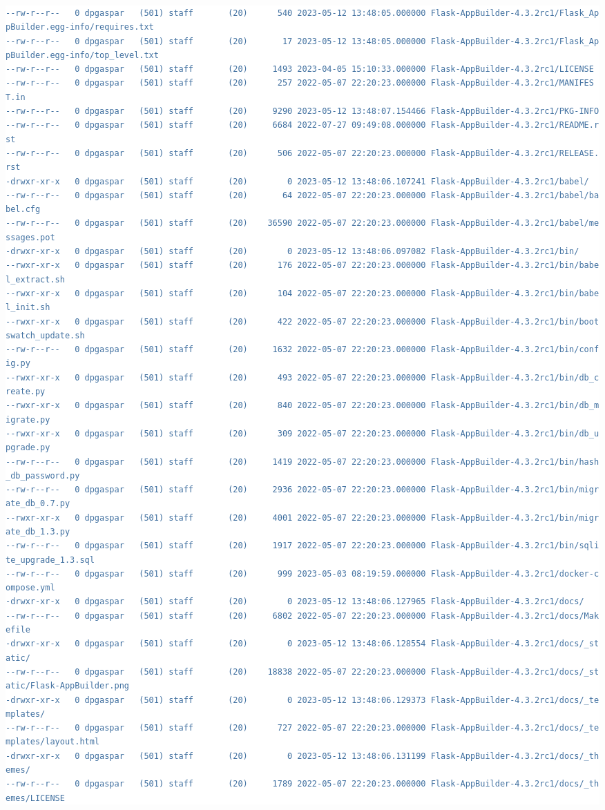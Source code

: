 ```diff
--rw-r--r--   0 dpgaspar   (501) staff       (20)      540 2023-05-12 13:48:05.000000 Flask-AppBuilder-4.3.2rc1/Flask_AppBuilder.egg-info/requires.txt
--rw-r--r--   0 dpgaspar   (501) staff       (20)       17 2023-05-12 13:48:05.000000 Flask-AppBuilder-4.3.2rc1/Flask_AppBuilder.egg-info/top_level.txt
--rw-r--r--   0 dpgaspar   (501) staff       (20)     1493 2023-04-05 15:10:33.000000 Flask-AppBuilder-4.3.2rc1/LICENSE
--rw-r--r--   0 dpgaspar   (501) staff       (20)      257 2022-05-07 22:20:23.000000 Flask-AppBuilder-4.3.2rc1/MANIFEST.in
--rw-r--r--   0 dpgaspar   (501) staff       (20)     9290 2023-05-12 13:48:07.154466 Flask-AppBuilder-4.3.2rc1/PKG-INFO
--rw-r--r--   0 dpgaspar   (501) staff       (20)     6684 2022-07-27 09:49:08.000000 Flask-AppBuilder-4.3.2rc1/README.rst
--rw-r--r--   0 dpgaspar   (501) staff       (20)      506 2022-05-07 22:20:23.000000 Flask-AppBuilder-4.3.2rc1/RELEASE.rst
-drwxr-xr-x   0 dpgaspar   (501) staff       (20)        0 2023-05-12 13:48:06.107241 Flask-AppBuilder-4.3.2rc1/babel/
--rw-r--r--   0 dpgaspar   (501) staff       (20)       64 2022-05-07 22:20:23.000000 Flask-AppBuilder-4.3.2rc1/babel/babel.cfg
--rw-r--r--   0 dpgaspar   (501) staff       (20)    36590 2022-05-07 22:20:23.000000 Flask-AppBuilder-4.3.2rc1/babel/messages.pot
-drwxr-xr-x   0 dpgaspar   (501) staff       (20)        0 2023-05-12 13:48:06.097082 Flask-AppBuilder-4.3.2rc1/bin/
--rwxr-xr-x   0 dpgaspar   (501) staff       (20)      176 2022-05-07 22:20:23.000000 Flask-AppBuilder-4.3.2rc1/bin/babel_extract.sh
--rwxr-xr-x   0 dpgaspar   (501) staff       (20)      104 2022-05-07 22:20:23.000000 Flask-AppBuilder-4.3.2rc1/bin/babel_init.sh
--rwxr-xr-x   0 dpgaspar   (501) staff       (20)      422 2022-05-07 22:20:23.000000 Flask-AppBuilder-4.3.2rc1/bin/bootswatch_update.sh
--rw-r--r--   0 dpgaspar   (501) staff       (20)     1632 2022-05-07 22:20:23.000000 Flask-AppBuilder-4.3.2rc1/bin/config.py
--rwxr-xr-x   0 dpgaspar   (501) staff       (20)      493 2022-05-07 22:20:23.000000 Flask-AppBuilder-4.3.2rc1/bin/db_create.py
--rwxr-xr-x   0 dpgaspar   (501) staff       (20)      840 2022-05-07 22:20:23.000000 Flask-AppBuilder-4.3.2rc1/bin/db_migrate.py
--rwxr-xr-x   0 dpgaspar   (501) staff       (20)      309 2022-05-07 22:20:23.000000 Flask-AppBuilder-4.3.2rc1/bin/db_upgrade.py
--rw-r--r--   0 dpgaspar   (501) staff       (20)     1419 2022-05-07 22:20:23.000000 Flask-AppBuilder-4.3.2rc1/bin/hash_db_password.py
--rw-r--r--   0 dpgaspar   (501) staff       (20)     2936 2022-05-07 22:20:23.000000 Flask-AppBuilder-4.3.2rc1/bin/migrate_db_0.7.py
--rwxr-xr-x   0 dpgaspar   (501) staff       (20)     4001 2022-05-07 22:20:23.000000 Flask-AppBuilder-4.3.2rc1/bin/migrate_db_1.3.py
--rw-r--r--   0 dpgaspar   (501) staff       (20)     1917 2022-05-07 22:20:23.000000 Flask-AppBuilder-4.3.2rc1/bin/sqlite_upgrade_1.3.sql
--rw-r--r--   0 dpgaspar   (501) staff       (20)      999 2023-05-03 08:19:59.000000 Flask-AppBuilder-4.3.2rc1/docker-compose.yml
-drwxr-xr-x   0 dpgaspar   (501) staff       (20)        0 2023-05-12 13:48:06.127965 Flask-AppBuilder-4.3.2rc1/docs/
--rw-r--r--   0 dpgaspar   (501) staff       (20)     6802 2022-05-07 22:20:23.000000 Flask-AppBuilder-4.3.2rc1/docs/Makefile
-drwxr-xr-x   0 dpgaspar   (501) staff       (20)        0 2023-05-12 13:48:06.128554 Flask-AppBuilder-4.3.2rc1/docs/_static/
--rw-r--r--   0 dpgaspar   (501) staff       (20)    18838 2022-05-07 22:20:23.000000 Flask-AppBuilder-4.3.2rc1/docs/_static/Flask-AppBuilder.png
-drwxr-xr-x   0 dpgaspar   (501) staff       (20)        0 2023-05-12 13:48:06.129373 Flask-AppBuilder-4.3.2rc1/docs/_templates/
--rw-r--r--   0 dpgaspar   (501) staff       (20)      727 2022-05-07 22:20:23.000000 Flask-AppBuilder-4.3.2rc1/docs/_templates/layout.html
-drwxr-xr-x   0 dpgaspar   (501) staff       (20)        0 2023-05-12 13:48:06.131199 Flask-AppBuilder-4.3.2rc1/docs/_themes/
--rw-r--r--   0 dpgaspar   (501) staff       (20)     1789 2022-05-07 22:20:23.000000 Flask-AppBuilder-4.3.2rc1/docs/_themes/LICENSE
```